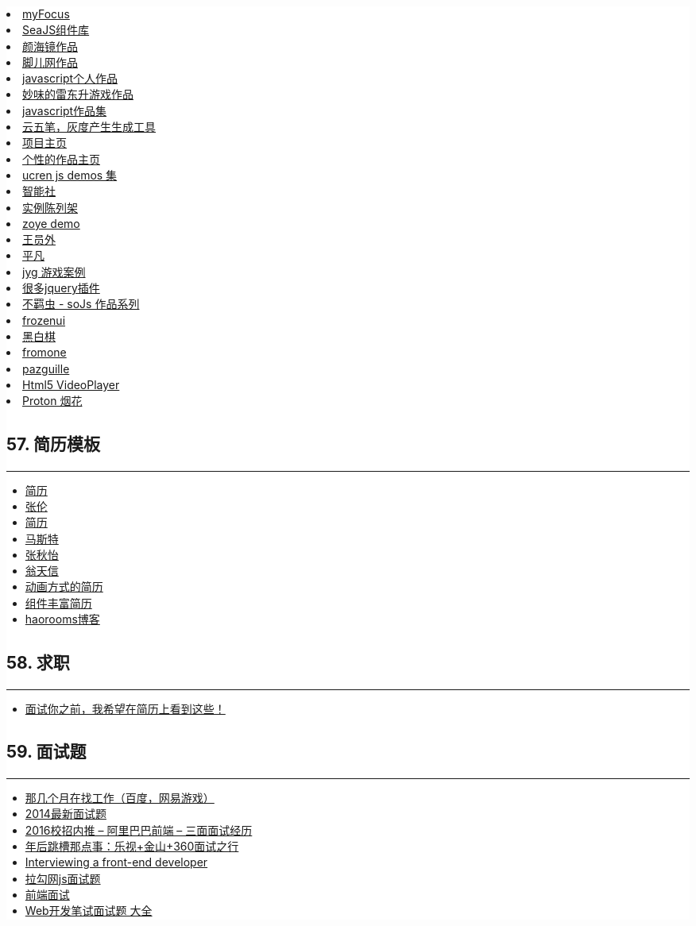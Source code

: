 <li><a href="http://koen301.github.io" target="_blank">myFocus</a></li>
<li><a href="http://panxuepeng.github.io/seajslib" target="_blank">SeaJS组件库</a></li>
<li><a href="http://yanhaijing.com/myProject" target="_blank">颜海镜作品</a></li>
<li><a href="http://jo2.org/category/myworks" target="_blank">脚儿网作品</a></li>
<li><a href="http://www.cnitblog.com/yemoo/category/3107.html" target="_blank">javascript个人作品</a></li>
<li><a href="http://bbs.miaov.com/forum.php?mod=viewthread&amp;tid=7790" target="_blank">妙味的雷东升游戏作品</a></li>
<li><a href="http://bbs.csdn.net/topics/380227212" target="_blank">javascript作品集</a></li>
<li><a href="https://github.com/TooBug/works" target="_blank">云五笔，灰度产生生成工具</a></li>
<li><a href="http://koen301.github.io" target="_blank">项目主页</a></li>
<li><a href="http://zaole.net" target="_blank">个性的作品主页</a></li>
<li><a href="http://ucren.com/blog/demos" target="_blank">ucren js demos 集</a></li>
<li><a href="http://www.zhinengshe.com/works_list.html" target="_blank">智能社</a></li>
<li><a href="http://demos.shizuwu.cn" target="_blank">实例陈列架</a></li>
<li><a href="http://zoye.sinaapp.com/demo" target="_blank">zoye demo</a></li>
<li><a href="http://lab.yuanwai.wang" target="_blank">王员外</a></li>
<li><a href="http://pingfan1990.sinaapp.com" target="_blank">平凡</a></li>
<li><a href="http://www.lovewebgames.com" target="_blank">jyg 游戏案例</a></li>
<li><a href="http://www.helloweba.com/list.html" target="_blank">很多jquery插件</a></li>
<li><a href="http://www.bujichong.com/sojs/api/index.html" target="_blank">不羁虫 - soJs 作品系列</a></li>
<li><a href="http://frozenui.github.io/case.html" target="_blank">frozenui</a></li>
<li><a href="http://js-game.github.io/othello" target="_blank">黑白棋</a></li>
<li><a href="http://yansm.github.io/fromone/index.html" target="_blank">fromone</a></li>
<li><a href="http://pazguille.me" target="_blank">pazguille</a></li>
<li><a href="https://github.com/zmmbreeze/DeadSimpleVideoPlayer" target="_blank">Html5 VideoPlayer</a></li>
<li><a href="http://a-jie.github.io/Proton/#example" target="_blank">Proton 烟花</a></li>
</ul>
<h2>57. <strong>简历模板</strong>
</h2>
<hr>
<ul>
<li><a href="http://hcy2367.github.io/resume" target="_blank">简历</a></li>
<li><a href="http://ncuey.sinaapp.com/CrispElite/" target="_blank">张伦</a></li>
<li><a href="https://github.com/hacke2/ResumeSample" target="_blank">简历</a></li>
<li><a href="http://pinkyjie.com/resume" target="_blank">马斯特</a></li>
<li><a href="https://joyeecheung.github.io/resume/" target="_blank">张秋怡</a></li>
<li><a href="http://blog.dandyweng.com/2013/07/how-my-website-was-created" target="_blank">翁天信</a></li>
<li><a href="http://www.webhek.com/misc/interactive-resume" target="_blank">动画方式的简历</a></li>
<li><a href="http://www.linqing07.com/resume.html" target="_blank">组件丰富简历</a></li>
<li><a href="http://www.haorooms.com/about" target="_blank">haorooms博客</a></li>
</ul>
<h2>58. 求职</h2>
<hr>
<ul>
<li><a href="http://www.jianshu.com/p/84b0dd277f13" target="_blank">面试你之前，我希望在简历上看到这些！</a></li>
</ul>
<h2>59. <strong>面试题</strong>
</h2>
<hr>
<ul>
<li><a href="http://www.nowcoder.com/discuss/3196" target="_blank">那几个月在找工作（百度，网易游戏）</a></li>
<li><a href="http://www.html-js.com/article/1743" target="_blank">2014最新面试题</a></li>
<li><a href="http://www.cnblogs.com/imwtr/p/4685546.html" target="_blank">2016校招内推 – 阿里巴巴前端 – 三面面试经历</a></li>
<li><a href="http://www.cnblogs.com/lvdabao/p/3660707.html" target="_blank">年后跳槽那点事：乐视+金山+360面试之行</a></li>
<li><a href="http://blog.sourcing.io/interview-questions" target="_blank">Interviewing a front-end developer</a></li>
<li><a href="http://www.cnblogs.com/52cik/p/js-question-lg.html" target="_blank">拉勾网js面试题</a></li>
<li><a href="http://www.cnblogs.com/allenxing/p/3724382.html" target="_blank">前端面试</a></li>
<li><a href="http://mianshiti.diandian.com" target="_blank">Web开发笔试面试题 大全</a></li>